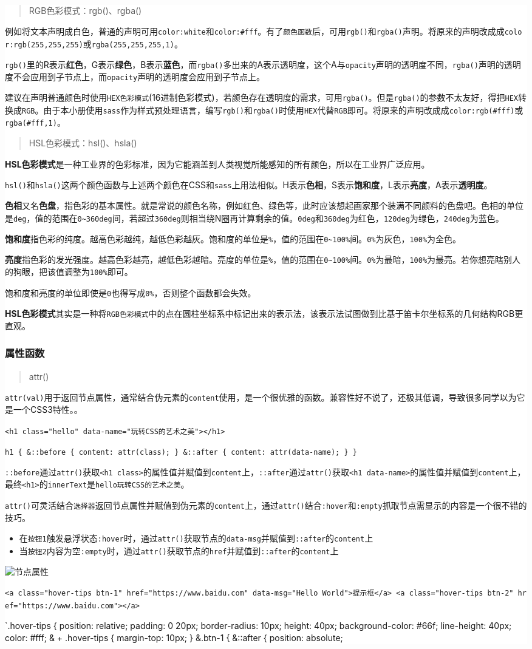 > RGB色彩模式：rgb\(\)、rgba\(\)

例如将文本声明成白色，普通的声明可用`color:white`和`color:#fff`。有了`颜色函数`后，可用`rgb()`和`rgba()`声明。将原来的声明改成成`color:rgb(255,255,255)`或`rgba(255,255,255,1)`。

`rgb()`里的R表示**红色**，G表示**绿色**，B表示**蓝色**，而`rgba()`多出来的A表示透明度，这个A与`opacity`声明的透明度不同，`rgba()`声明的透明度不会应用到子节点上，而`opacity`声明的透明度会应用到子节点上。

建议在声明普通颜色时使用`HEX色彩模式`\(16进制色彩模式\)，若颜色存在透明度的需求，可用`rgba()`。但是`rgba()`的参数不太友好，得把`HEX`转换成`RGB`。由于本小册使用`sass`作为样式预处理语言，编写`rgb()`和`rgba()`时使用`HEX`代替`RGB`即可。将原来的声明改成成`color:rgb(#fff)`或`rgba(#fff,1)`。

> HSL色彩模式：hsl\(\)、hsla\(\)

**HSL色彩模式**是一种工业界的色彩标准，因为它能涵盖到人类视觉所能感知的所有颜色，所以在工业界广泛应用。

`hsl()`和`hsla()`这两个颜色函数与上述两个颜色在CSS和`sass`上用法相似。H表示**色相**，S表示**饱和度**，L表示**亮度**，A表示**透明度**。

**色相**又名**色盘**，指色彩的基本属性。就是常说的颜色名称，例如红色、绿色等，此时应该想起画家那个装满不同颜料的色盘吧。色相的单位是`deg`，值的范围在`0~360deg`间，若超过`360deg`则相当绕N圈再计算剩余的值。`0deg`和`360deg`为红色，`120deg`为绿色，`240deg`为蓝色。

**饱和度**指色彩的纯度。越高色彩越纯，越低色彩越灰。饱和度的单位是`%`，值的范围在`0~100%`间。`0%`为灰色，`100%`为全色。

**亮度**指色彩的发光强度。越高色彩越亮，越低色彩越暗。亮度的单位是`%`，值的范围在`0~100%`间。`0%`为最暗，`100%`为最亮。若你想亮瞎别人的狗眼，把该值调整为`100%`即可。

饱和度和亮度的单位即使是`0`也得写成`0%`，否则整个函数都会失效。

**HSL色彩模式**其实是一种将`RGB色彩模式`中的点在圆柱坐标系中标记出来的表示法，该表示法试图做到比基于笛卡尔坐标系的几何结构RGB更直观。

### 属性函数

> attr\(\)

`attr(val)`用于返回节点属性，通常结合伪元素的`content`使用，是一个很优雅的函数。兼容性好不说了，还极其低调，导致很多同学以为它是一个CSS3特性。。

`<h1 class="hello" data-name="玩转CSS的艺术之美"></h1>` 

`h1 {
    &::before {
        content: attr(class);
    }
    &::after {
        content: attr(data-name);
    }
}` 

`::before`通过`attr()`获取`<h1 class>`的属性值并赋值到`content`上，`::after`通过`attr()`获取`<h1 data-name>`的属性值并赋值到`content`上，最终`<h1>`的`innerText`是`hello玩转CSS的艺术之美`。

`attr()`可灵活结合`选择器`返回节点属性并赋值到伪元素的`content`上，通过`attr()`结合`:hover`和`:empty`抓取节点需显示的内容是一个很不错的技巧。

* 在`按钮1`触发悬浮状态`:hover`时，通过`attr()`获取节点的`data-msg`并赋值到`::after`的`content`上
* 当`按钮2`内容为空`:empty`时，通过`attr()`获取节点的`href`并赋值到`::after`的`content`上

![节点属性](https://p9-juejin.byteimg.com/tos-cn-i-k3u1fbpfcp/292434cd086043348d3da3cccacb6ce6~tplv-k3u1fbpfcp-zoom-1.image)

`<a class="hover-tips btn-1" href="https://www.baidu.com" data-msg="Hello World">提示框</a>
<a class="hover-tips btn-2" href="https://www.baidu.com"></a>` 

`.hover-tips {
    position: relative;
    padding: 0 20px;
    border-radius: 10px;
    height: 40px;
    background-color: #66f;
    line-height: 40px;
    color: #fff;
    & + .hover-tips {
        margin-top: 10px;
    }
    &.btn-1 {
        &::after {
            position: absolute;